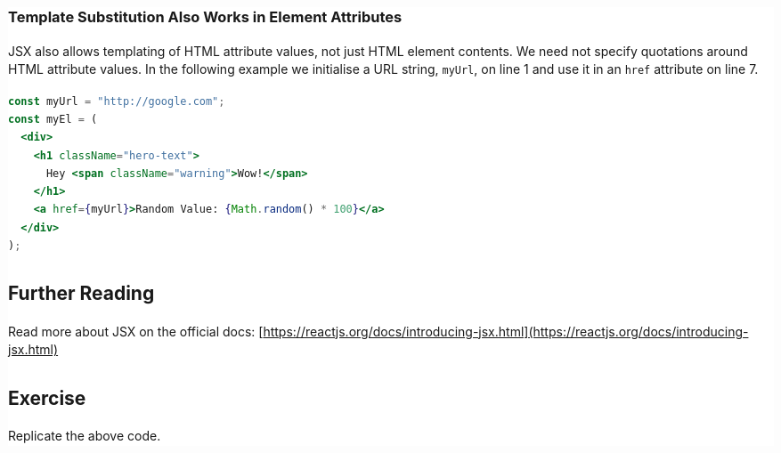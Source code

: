 ### Template Substitution Also Works in Element Attributes

JSX also allows templating of HTML attribute values, not just HTML element contents. We need not specify quotations around HTML attribute values. In the following example we initialise a URL string, `myUrl`, on line 1 and use it in an `href` attribute on line 7.

```jsx
const myUrl = "http://google.com";
const myEl = (
  <div>
    <h1 className="hero-text">
      Hey <span className="warning">Wow!</span>
    </h1>
    <a href={myUrl}>Random Value: {Math.random() * 100}</a>
  </div>
);
```

## Further Reading

Read more about JSX on the official docs: [https://reactjs.org/docs/introducing-jsx.html](https://reactjs.org/docs/introducing-jsx.html)

## Exercise

Replicate the above code.
